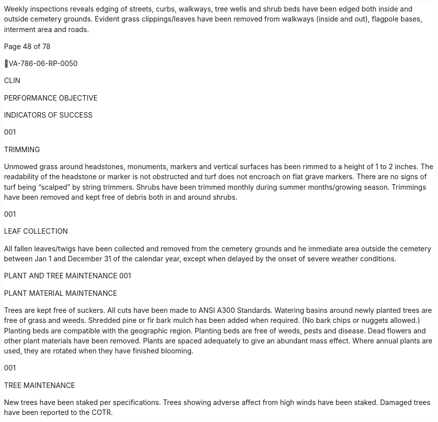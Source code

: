 Weekly inspections reveals edging of streets, curbs, walkways, tree wells and shrub beds
have been edged both inside and outside cemetery grounds.
Evident grass clippings/leaves have been removed from walkways (inside and out),
flagpole bases, interment area and roads.

Page 48 of 78

VA-786-06-RP-0050

CLIN

PERFORMANCE OBJECTIVE

INDICATORS OF SUCCESS

001

TRIMMING

Unmowed grass around headstones, monuments, markers and vertical surfaces has been
rimmed to a height of 1 to 2 inches.
The readability of the headstone or marker is not obstructed and turf does not encroach on
flat grave markers.
There are no signs of turf being “scalped” by string trimmers.
Shrubs have been trimmed monthly during summer months/growing season. Trimmings
have been removed and kept free of debris both in and around shrubs.

001

LEAF COLLECTION

All fallen leaves/twigs have been collected and removed from the cemetery grounds and
he immediate area outside the cemetery between Jan 1 and December 31 of the calendar
year, except when delayed by the onset of severe weather conditions.

PLANT AND TREE MAINTENANCE
001

PLANT MATERIAL MAINTENANCE

Trees are kept free of suckers.
All cuts have been made to ANSI A300 Standards.
Watering basins around newly planted trees are free of grass and weeds.
Shredded pine or fir bark mulch has been added when required. (No bark chips or nuggets
allowed.)
Planting beds are compatible with the geographic region.
Planting beds are free of weeds, pests and disease.
Dead flowers and other plant materials have been removed.
Plants are spaced adequately to give an abundant mass effect.
Where annual plants are used, they are rotated when they have finished blooming.

001

TREE MAINTENANCE

New trees have been staked per specifications.
Trees showing adverse affect from high winds have been staked.
Damaged trees have been reported to the COTR.
